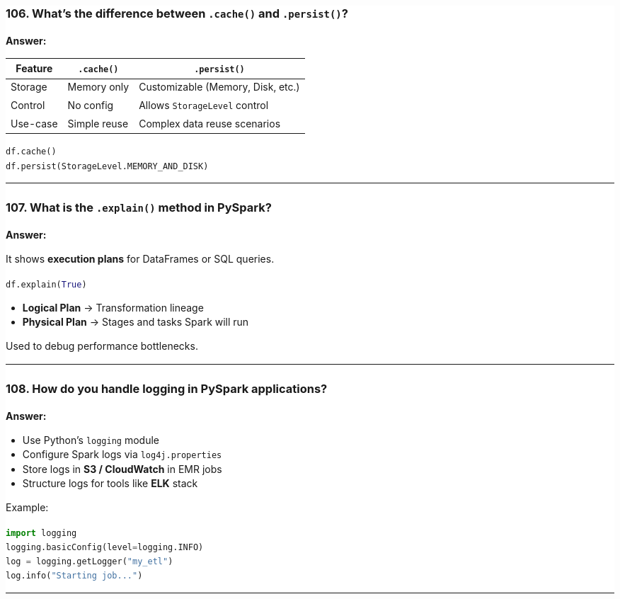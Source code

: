 
### **106. What’s the difference between `.cache()` and `.persist()`?**

**Answer:**

| Feature  | `.cache()`   | `.persist()`                      |
| -------- | ------------ | --------------------------------- |
| Storage  | Memory only  | Customizable (Memory, Disk, etc.) |
| Control  | No config    | Allows `StorageLevel` control     |
| Use-case | Simple reuse | Complex data reuse scenarios      |

```python
df.cache()
df.persist(StorageLevel.MEMORY_AND_DISK)
```

---

### **107. What is the `.explain()` method in PySpark?**

**Answer:**

It shows **execution plans** for DataFrames or SQL queries.

```python
df.explain(True)
```

* **Logical Plan** → Transformation lineage
* **Physical Plan** → Stages and tasks Spark will run

Used to debug performance bottlenecks.

---

### **108. How do you handle logging in PySpark applications?**

**Answer:**

* Use Python’s `logging` module
* Configure Spark logs via `log4j.properties`
* Store logs in **S3 / CloudWatch** in EMR jobs
* Structure logs for tools like **ELK** stack

Example:

```python
import logging
logging.basicConfig(level=logging.INFO)
log = logging.getLogger("my_etl")
log.info("Starting job...")
```

---
